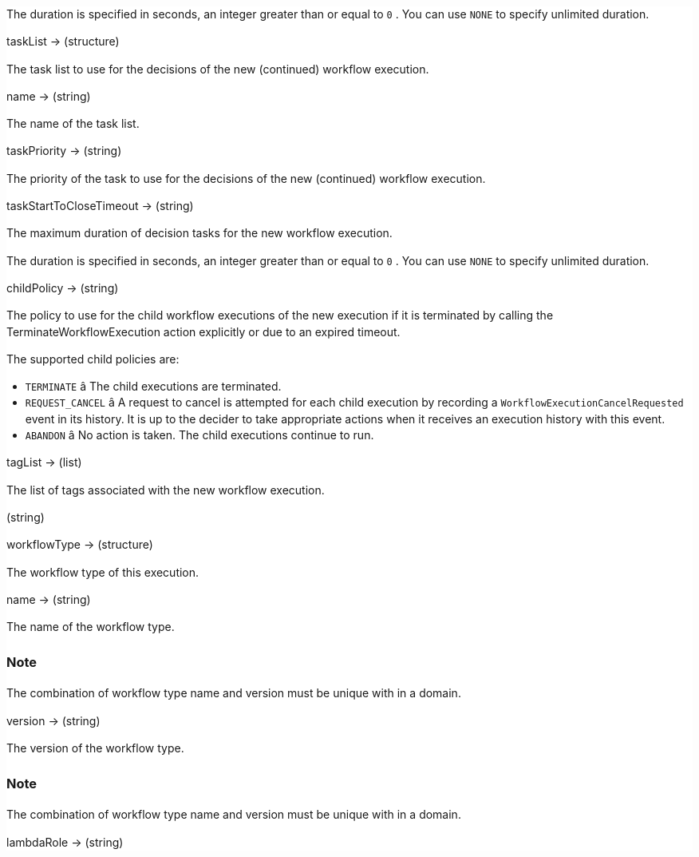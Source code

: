 The duration is specified in seconds, an integer greater than or equal to `0` . You can use `NONE` to specify unlimited duration.

taskList -> (structure)

The task list to use for the decisions of the new (continued) workflow execution.

name -> (string)

The name of the task list.

taskPriority -> (string)

The priority of the task to use for the decisions of the new (continued) workflow execution.

taskStartToCloseTimeout -> (string)

The maximum duration of decision tasks for the new workflow execution.

The duration is specified in seconds, an integer greater than or equal to `0` . You can use `NONE` to specify unlimited duration.

childPolicy -> (string)

The policy to use for the child workflow executions of the new execution if it is terminated by calling the  TerminateWorkflowExecution action explicitly or due to an expired timeout.

The supported child policies are:

- `TERMINATE` â The child executions are terminated.
- `REQUEST_CANCEL` â A request to cancel is attempted for each child execution by recording a `WorkflowExecutionCancelRequested` event in its history. It is up to the decider to take appropriate actions when it receives an execution history with this event.
- `ABANDON` â No action is taken. The child executions continue to run.

tagList -> (list)

The list of tags associated with the new workflow execution.

(string)

workflowType -> (structure)

The workflow type of this execution.

name -> (string)

The name of the workflow type.

### Note

The combination of workflow type name and version must be unique with in a domain.

version -> (string)

The version of the workflow type.

### Note

The combination of workflow type name and version must be unique with in a domain.

lambdaRole -> (string)
